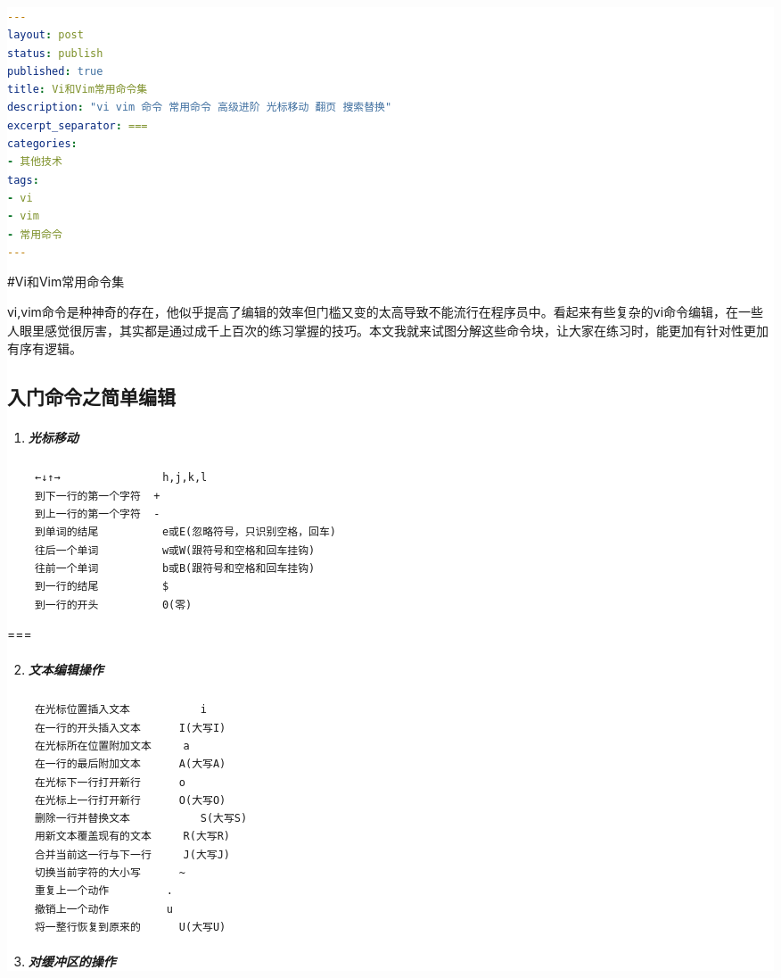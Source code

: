 ```yaml
---
layout: post
status: publish
published: true
title: Vi和Vim常用命令集
description: "vi vim 命令 常用命令 高级进阶 光标移动 翻页 搜索替换"
excerpt_separator: ===
categories:
- 其他技术
tags:
- vi
- vim
- 常用命令
---
```


#Vi和Vim常用命令集

vi,vim命令是种神奇的存在，他似乎提高了编辑的效率但门槛又变的太高导致不能流行在程序员中。看起来有些复杂的vi命令编辑，在一些人眼里感觉很厉害，其实都是通过成千上百次的练习掌握的技巧。本文我就来试图分解这些命令块，让大家在练习时，能更加有针对性更加有序有逻辑。

## 入门命令之简单编辑

1. ##### 光标移动

		←↓↑→				h,j,k,l
		到下一行的第一个字符	+
		到上一行的第一个字符	-
		到单词的结尾			e或E(忽略符号，只识别空格，回车)
		往后一个单词			w或W(跟符号和空格和回车挂钩)
		往前一个单词			b或B(跟符号和空格和回车挂钩)
		到一行的结尾			$
		到一行的开头			0(零)

===

2. ##### 文本编辑操作

		在光标位置插入文本			i
		在一行的开头插入文本		I(大写I)
		在光标所在位置附加文本		a
		在一行的最后附加文本		A(大写A)
		在光标下一行打开新行		o
		在光标上一行打开新行		O(大写O)
		删除一行并替换文本			S(大写S)
		用新文本覆盖现有的文本		R(大写R)
		合并当前这一行与下一行		J(大写J)
		切换当前字符的大小写		~
		重复上一个动作			.
		撤销上一个动作			u
		将一整行恢复到原来的		U(大写U)

3. ##### 对缓冲区的操作
